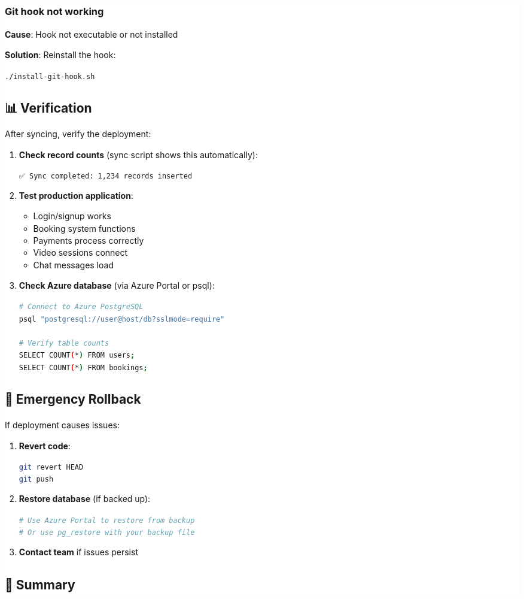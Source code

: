 ### Git hook not working

**Cause**: Hook not executable or not installed

**Solution**: Reinstall the hook:
```bash
./install-git-hook.sh
```

## 📊 Verification

After syncing, verify the deployment:

1. **Check record counts** (sync script shows this automatically):
   ```
   ✅ Sync completed: 1,234 records inserted
   ```

2. **Test production application**:
   - Login/signup works
   - Booking system functions
   - Payments process correctly
   - Video sessions connect
   - Chat messages load

3. **Check Azure database** (via Azure Portal or psql):
   ```bash
   # Connect to Azure PostgreSQL
   psql "postgresql://user@host/db?sslmode=require"
   
   # Verify table counts
   SELECT COUNT(*) FROM users;
   SELECT COUNT(*) FROM bookings;
   ```

## 🚨 Emergency Rollback

If deployment causes issues:

1. **Revert code**:
   ```bash
   git revert HEAD
   git push
   ```

2. **Restore database** (if backed up):
   ```bash
   # Use Azure Portal to restore from backup
   # Or use pg_restore with your backup file
   ```

3. **Contact team** if issues persist

## 📝 Summary
